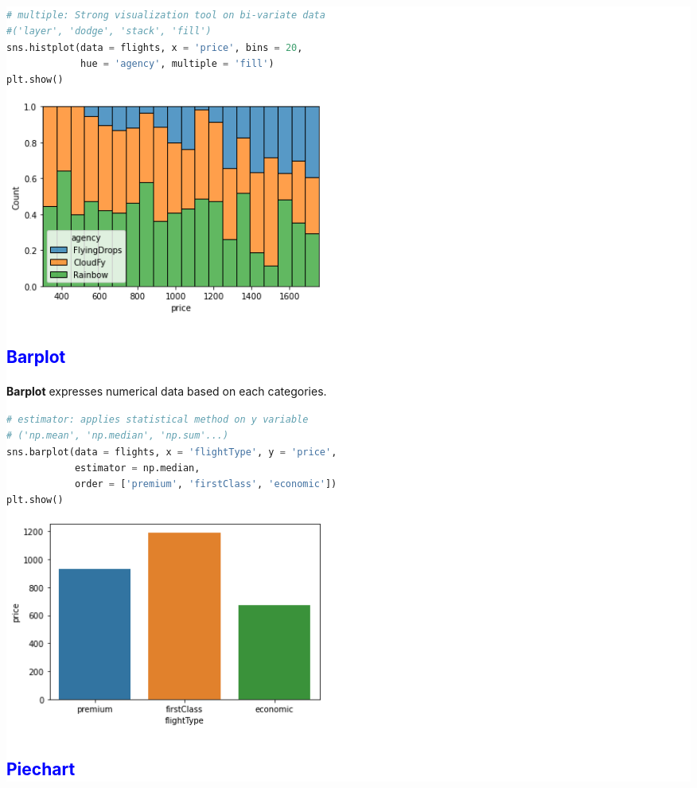 ```python
# multiple: Strong visualization tool on bi-variate data
#('layer', 'dodge', 'stack', 'fill')
sns.histplot(data = flights, x = 'price', bins = 20,
             hue = 'agency', multiple = 'fill')
plt.show()
```

<img src = '/assets/images/basics/0117_3.png' width = 400> <br>

## <span style = "color : blue"> Barplot </span>

**Barplot** expresses numerical data based on each categories.

```python
# estimator: applies statistical method on y variable
# ('np.mean', 'np.median', 'np.sum'...)
sns.barplot(data = flights, x = 'flightType', y = 'price',
            estimator = np.median,
            order = ['premium', 'firstClass', 'economic'])
plt.show()
```
<img src = '/assets/images/basics/0117_4.png' width = 400> <br>

## <span style = "color : blue"> Piechart </span>
